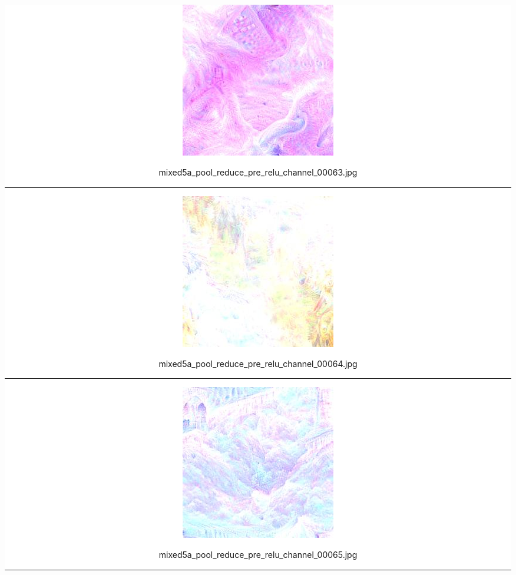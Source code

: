 <p align="center">  <img src="mixed5a_pool_reduce_pre_relu_channel_00063.jpg?"> </p><p align="center">mixed5a_pool_reduce_pre_relu_channel_00063.jpg</p>

***

<p align="center">  <img src="mixed5a_pool_reduce_pre_relu_channel_00064.jpg?"> </p><p align="center">mixed5a_pool_reduce_pre_relu_channel_00064.jpg</p>

***

<p align="center">  <img src="mixed5a_pool_reduce_pre_relu_channel_00065.jpg?"> </p><p align="center">mixed5a_pool_reduce_pre_relu_channel_00065.jpg</p>

***

